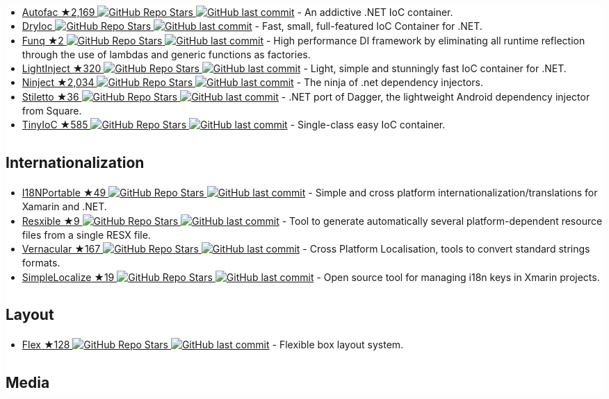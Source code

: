 - [Autofac ★2,169 ![GitHub Repo Stars](https://img.shields.io/github/stars/autofac/Autofac) ![GitHub last commit](https://img.shields.io/github/last-commit/autofac/Autofac)](https://github.com/autofac/Autofac) - An addictive .NET IoC container.
- [DryIoc ![GitHub Repo Stars](https://img.shields.io/github/stars/dadhi/DryIoc) ![GitHub last commit](https://img.shields.io/github/last-commit/dadhi/DryIoc)](https://github.com/dadhi/DryIoc) - Fast, small, full-featured IoC Container for .NET.
- [Funq ★2 ![GitHub Repo Stars](https://img.shields.io/github/stars/thiagoromam/FunqPortable) ![GitHub last commit](https://img.shields.io/github/last-commit/thiagoromam/FunqPortable)](https://github.com/thiagoromam/FunqPortable) - High performance DI framework by eliminating all runtime reflection through the use of lambdas and generic functions as factories.
- [LightInject ★320 ![GitHub Repo Stars](https://img.shields.io/github/stars/seesharper/LightInject) ![GitHub last commit](https://img.shields.io/github/last-commit/seesharper/LightInject)](https://github.com/seesharper/LightInject) - Light, simple and stunningly fast IoC container for .NET.
- [Ninject ★2,034 ![GitHub Repo Stars](https://img.shields.io/github/stars/ninject/Ninject) ![GitHub last commit](https://img.shields.io/github/last-commit/ninject/Ninject)](https://github.com/ninject/Ninject) - The ninja of .net dependency injectors.
- [Stiletto ★36 ![GitHub Repo Stars](https://img.shields.io/github/stars/benjamin-bader/stiletto) ![GitHub last commit](https://img.shields.io/github/last-commit/benjamin-bader/stiletto)](https://github.com/benjamin-bader/stiletto) - .NET port of Dagger, the lightweight Android dependency injector from Square.
- [TinyIoC ★585 ![GitHub Repo Stars](https://img.shields.io/github/stars/grumpydev/TinyIoC) ![GitHub last commit](https://img.shields.io/github/last-commit/grumpydev/TinyIoC)](https://github.com/grumpydev/TinyIoC) - Single-class easy IoC container.


## Internationalization

- [I18NPortable ★49 ![GitHub Repo Stars](https://img.shields.io/github/stars/xleon/I18N-Portable) ![GitHub last commit](https://img.shields.io/github/last-commit/xleon/I18N-Portable)](https://github.com/xleon/I18N-Portable) - Simple and cross platform internationalization/translations for Xamarin and .NET.
- [Resxible ★9 ![GitHub Repo Stars](https://img.shields.io/github/stars/apcurium/resxible) ![GitHub last commit](https://img.shields.io/github/last-commit/apcurium/resxible)](https://github.com/apcurium/resxible) - Tool to generate automatically several platform-dependent resource files from a single RESX file.
- [Vernacular ★167 ![GitHub Repo Stars](https://img.shields.io/github/stars/rdio/vernacular) ![GitHub last commit](https://img.shields.io/github/last-commit/rdio/vernacular)](https://github.com/rdio/vernacular) - Cross Platform Localisation, tools to convert standard strings formats.
- [SimpleLocalize ★19 ![GitHub Repo Stars](https://img.shields.io/github/stars/simplelocalize/simplelocalize-cli) ![GitHub last commit](https://img.shields.io/github/last-commit/simplelocalize/simplelocalize-cli)](https://github.com/simplelocalize/simplelocalize-cli) - Open source tool for managing i18n keys in Xmarin projects.


## Layout

- [Flex ★128 ![GitHub Repo Stars](https://img.shields.io/github/stars/xamarin/flex) ![GitHub last commit](https://img.shields.io/github/last-commit/xamarin/flex)](https://github.com/xamarin/flex) - Flexible box layout system.


## Media
